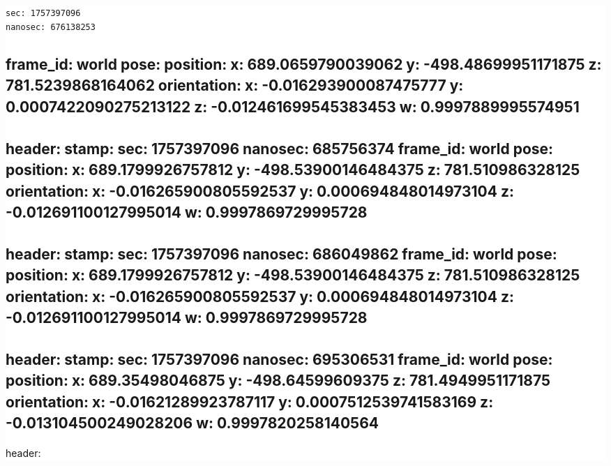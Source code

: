     sec: 1757397096
    nanosec: 676138253
  frame_id: world
pose:
  position:
    x: 689.0659790039062
    y: -498.48699951171875
    z: 781.5239868164062
  orientation:
    x: -0.016293900087475777
    y: 0.0007422090275213122
    z: -0.012461699545383453
    w: 0.9997889995574951
---
header:
  stamp:
    sec: 1757397096
    nanosec: 685756374
  frame_id: world
pose:
  position:
    x: 689.1799926757812
    y: -498.53900146484375
    z: 781.510986328125
  orientation:
    x: -0.016265900805592537
    y: 0.000694848014973104
    z: -0.012691100127995014
    w: 0.9997869729995728
---
header:
  stamp:
    sec: 1757397096
    nanosec: 686049862
  frame_id: world
pose:
  position:
    x: 689.1799926757812
    y: -498.53900146484375
    z: 781.510986328125
  orientation:
    x: -0.016265900805592537
    y: 0.000694848014973104
    z: -0.012691100127995014
    w: 0.9997869729995728
---
header:
  stamp:
    sec: 1757397096
    nanosec: 695306531
  frame_id: world
pose:
  position:
    x: 689.35498046875
    y: -498.64599609375
    z: 781.4949951171875
  orientation:
    x: -0.01621289923787117
    y: 0.0007512539741583169
    z: -0.013104500249028206
    w: 0.9997820258140564
---
header: